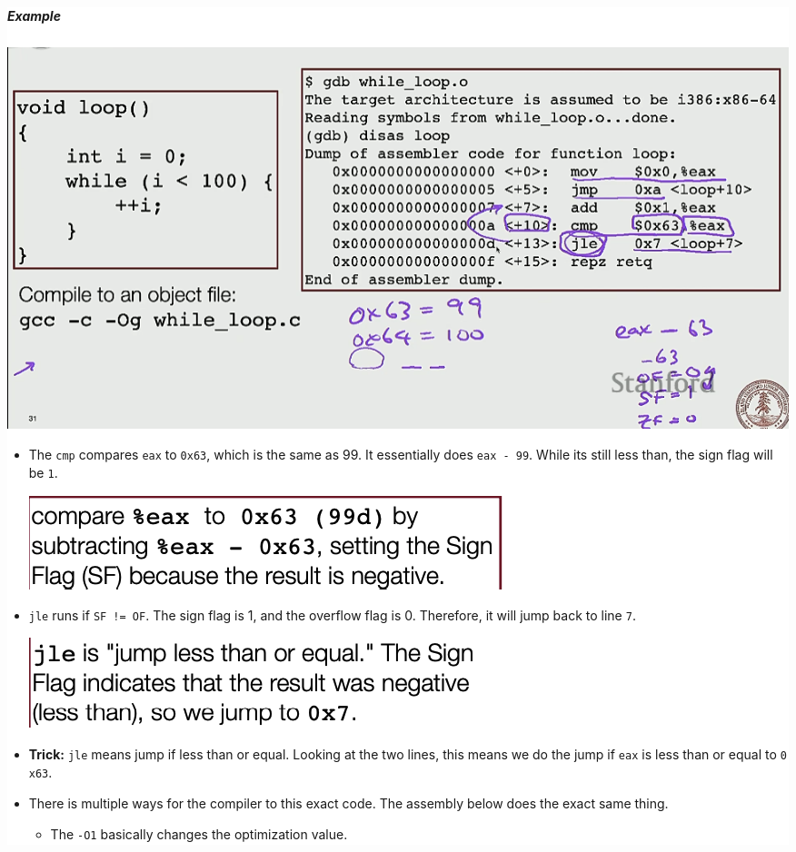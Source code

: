 ##### Example

![image-20230220151946092](../attachments/cs107.assets/image-20230220151946092.png)

* The `cmp` compares `eax` to `0x63`, which is the same as 99. It essentially does `eax - 99`. While its still less than, the sign flag will be `1`.

	![image-20230220152145270](../attachments/cs107.assets/image-20230220152145270.png)

* `jle` runs if `SF != OF`. The sign flag is 1, and the overflow flag is 0. Therefore, it will jump back to line `7`.

	![image-20230220152154883](../attachments/cs107.assets/image-20230220152154883.png)

* **Trick:** `jle` means jump if less than or equal. Looking at the two lines, this means we do the jump if `eax` is less than or equal to `0x63`.

* There is multiple ways for the compiler to this exact code. The assembly below does the exact same thing.

	* The `-O1` basically changes the optimization value.

